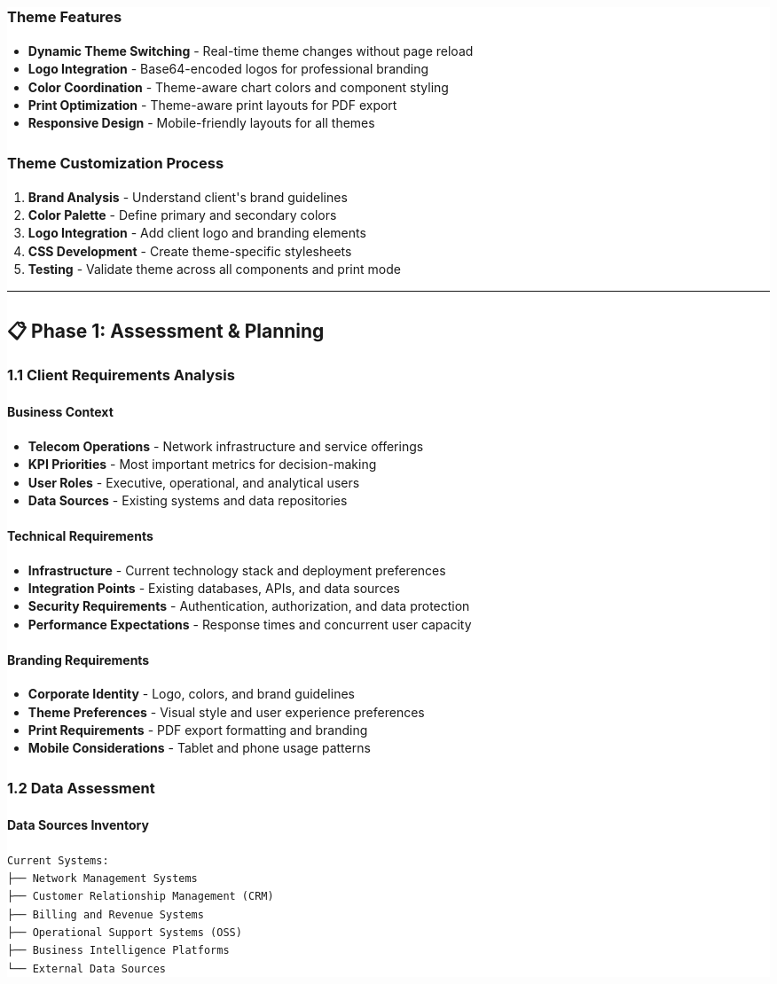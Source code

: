 ### **Theme Features**
- **Dynamic Theme Switching** - Real-time theme changes without page reload
- **Logo Integration** - Base64-encoded logos for professional branding
- **Color Coordination** - Theme-aware chart colors and component styling
- **Print Optimization** - Theme-aware print layouts for PDF export
- **Responsive Design** - Mobile-friendly layouts for all themes

### **Theme Customization Process**
1. **Brand Analysis** - Understand client's brand guidelines
2. **Color Palette** - Define primary and secondary colors
3. **Logo Integration** - Add client logo and branding elements
4. **CSS Development** - Create theme-specific stylesheets
5. **Testing** - Validate theme across all components and print mode

---

## 📋 Phase 1: Assessment & Planning

### **1.1 Client Requirements Analysis**

#### **Business Context**
- **Telecom Operations** - Network infrastructure and service offerings
- **KPI Priorities** - Most important metrics for decision-making
- **User Roles** - Executive, operational, and analytical users
- **Data Sources** - Existing systems and data repositories

#### **Technical Requirements**
- **Infrastructure** - Current technology stack and deployment preferences
- **Integration Points** - Existing databases, APIs, and data sources
- **Security Requirements** - Authentication, authorization, and data protection
- **Performance Expectations** - Response times and concurrent user capacity

#### **Branding Requirements**
- **Corporate Identity** - Logo, colors, and brand guidelines
- **Theme Preferences** - Visual style and user experience preferences
- **Print Requirements** - PDF export formatting and branding
- **Mobile Considerations** - Tablet and phone usage patterns

### **1.2 Data Assessment**

#### **Data Sources Inventory**
```
Current Systems:
├── Network Management Systems
├── Customer Relationship Management (CRM)
├── Billing and Revenue Systems
├── Operational Support Systems (OSS)
├── Business Intelligence Platforms
└── External Data Sources
```
